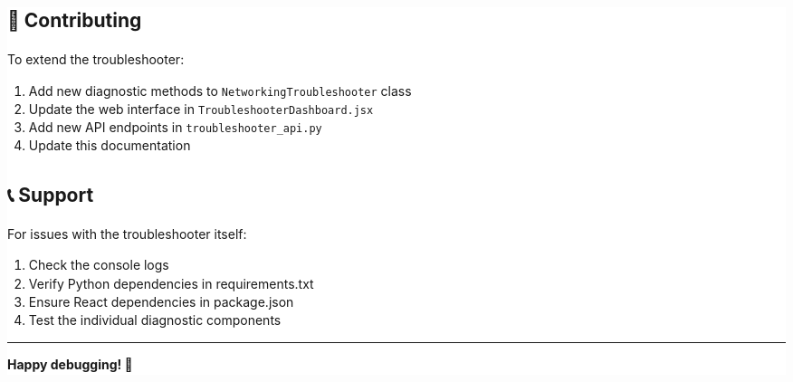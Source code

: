 ```bash
```

## 🤝 Contributing

To extend the troubleshooter:

1. Add new diagnostic methods to `NetworkingTroubleshooter` class
2. Update the web interface in `TroubleshooterDashboard.jsx`
3. Add new API endpoints in `troubleshooter_api.py`
4. Update this documentation

## 📞 Support

For issues with the troubleshooter itself:
1. Check the console logs
2. Verify Python dependencies in requirements.txt
3. Ensure React dependencies in package.json
4. Test the individual diagnostic components

---

**Happy debugging! 🎉**
